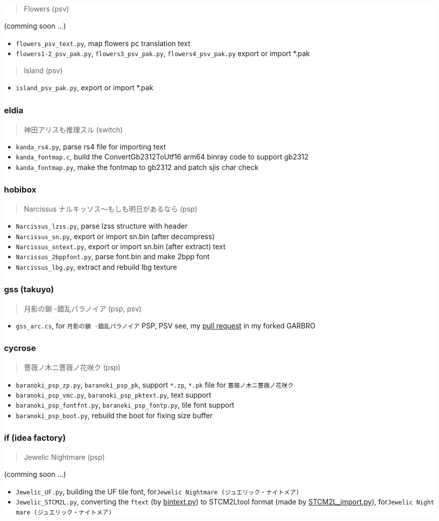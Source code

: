 > Flowers (psv)

(comming soon ...)  

* `flowers_psv_text.py`, map flowers pc translation text  
* `flowers1-2_psv_pak.py`, `flowers3_psv_pak.py`, `flowers4_psv_pak.py` export or import *.pak  

> Island (psv)

* `island_psv_pak.py`, export or import *.pak

### eldia

> 神田アリスも推理スル (switch)

* `kanda_rs4.py`, parse rs4 file for importing text  
* `kanda_fontmap.c`, build the ConvertGb2312ToUtf16 arm64 binray code to support gb2312  
* `kanda_fontmap.py`, make the fontmap to gb2312 and patch sjis char check  

### hobibox

> Narcissus ナルキッソス～もしも明日があるなら (psp)

* `Narcissus_lzss.py`, parse lzss structure with header  
* `Narcissus_sn.py`, export or import sn.bin (after decompress)  
* `Narcissus_sntext.py`, export or import sn.bin (after extract) text  
* `Narcissus_2bppfont.py`, parse font.bin and make 2bpp font  
* `Narcissus_lbg.py`, extract and rebuild lbg texture  

### gss (takuyo)

> 月影の鎖 -錯乱パラノイア (psp, psv)

* `gss_arc.cs`, for `月影の鎖 -錯乱パラノイア` PSP, PSV see, my [pull request](https://github.com/morkt/GARbro/pull/435) in my forked GARBRO  

### cycrose

> 薔薇ノ木ニ薔薇ノ花咲ク (psp)

* `baranoki_psp_zp.py`, ``baranoki_psp_pk``, support `*.zp`, `*.pk` file for `薔薇ノ木ニ薔薇ノ花咲ク`  
* `baranoki_psp_vmc.py`, `baranoki_psp_pktext.py`, text support  
* `baranoki_psp_fontfnt.py`, `baranoki_psp_fontp.py`, tile font support  
* `baranoki_psp_boot.py`, rebuild the boot for fixing size buffer  

### if (idea factory)

> Jewelic Nightmare (psp)

(comming soon ...)  

* `Jewelic_UF.py`,  building the UF tile font,  for`Jewelic Nightmare (ジュエリック・ナイトメア)`  
* `Jewelic_STCM2L.py`,  converting the `ftext` (by [bintext.py](https://github.com/YuriSizuku/ReverseUtil/blob/master/script/bintext.py)) to STCM2Ltool format (made by [STCM2L_import.py](https://github.com/Yggdrasill-Moe/Helheim/blob/master/%E5%8D%81%E9%AC%BC%E4%B9%8B%E7%BB%8A/STCM2L_import.py)),  for`Jewelic Nightmare (ジュエリック・ナイトメア)`  
